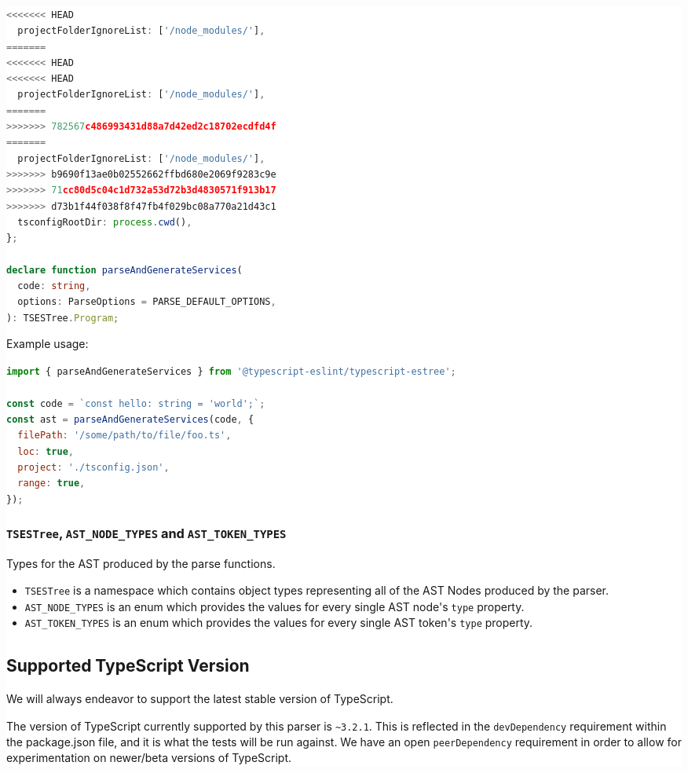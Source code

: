 ```ts
<<<<<<< HEAD
  projectFolderIgnoreList: ['/node_modules/'],
=======
<<<<<<< HEAD
<<<<<<< HEAD
  projectFolderIgnoreList: ['/node_modules/'],
=======
>>>>>>> 782567c486993431d88a7d42ed2c18702ecdfd4f
=======
  projectFolderIgnoreList: ['/node_modules/'],
>>>>>>> b9690f13ae0b02552662ffbd680e2069f9283c9e
>>>>>>> 71cc80d5c04c1d732a53d72b3d4830571f913b17
>>>>>>> d73b1f44f038f8f47fb4f029bc08a770a21d43c1
  tsconfigRootDir: process.cwd(),
};

declare function parseAndGenerateServices(
  code: string,
  options: ParseOptions = PARSE_DEFAULT_OPTIONS,
): TSESTree.Program;
```

Example usage:

```js
import { parseAndGenerateServices } from '@typescript-eslint/typescript-estree';

const code = `const hello: string = 'world';`;
const ast = parseAndGenerateServices(code, {
  filePath: '/some/path/to/file/foo.ts',
  loc: true,
  project: './tsconfig.json',
  range: true,
});
```

### `TSESTree`, `AST_NODE_TYPES` and `AST_TOKEN_TYPES`

Types for the AST produced by the parse functions.

- `TSESTree` is a namespace which contains object types representing all of the AST Nodes produced by the parser.
- `AST_NODE_TYPES` is an enum which provides the values for every single AST node's `type` property.
- `AST_TOKEN_TYPES` is an enum which provides the values for every single AST token's `type` property.

## Supported TypeScript Version

We will always endeavor to support the latest stable version of TypeScript.

The version of TypeScript currently supported by this parser is `~3.2.1`. This is reflected in the `devDependency` requirement within the package.json file, and it is what the tests will be run against. We have an open `peerDependency` requirement in order to allow for experimentation on newer/beta versions of TypeScript.
